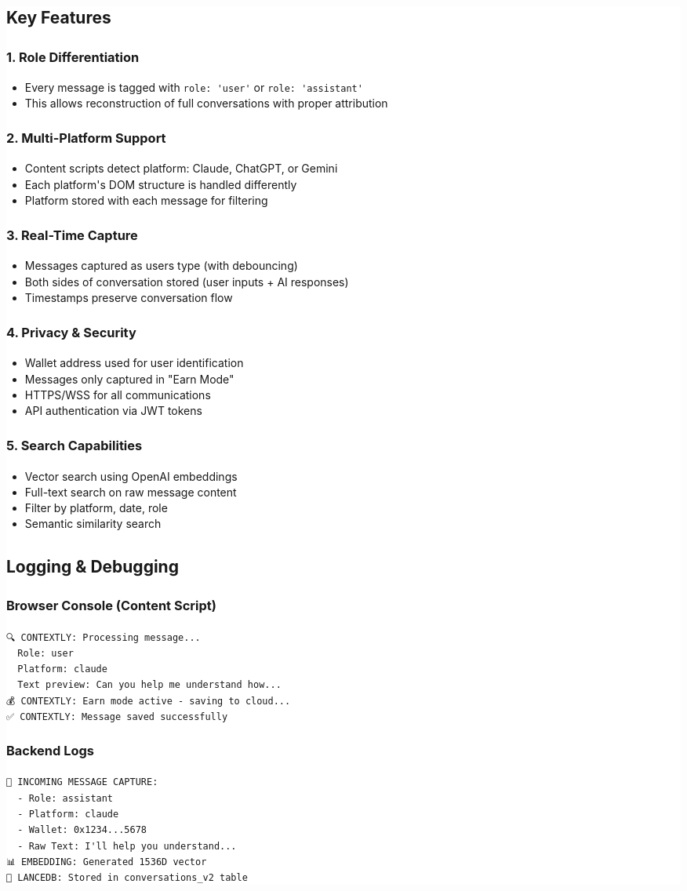 ## Key Features

### 1. Role Differentiation
- Every message is tagged with `role: 'user'` or `role: 'assistant'`
- This allows reconstruction of full conversations with proper attribution

### 2. Multi-Platform Support
- Content scripts detect platform: Claude, ChatGPT, or Gemini
- Each platform's DOM structure is handled differently
- Platform stored with each message for filtering

### 3. Real-Time Capture
- Messages captured as users type (with debouncing)
- Both sides of conversation stored (user inputs + AI responses)
- Timestamps preserve conversation flow

### 4. Privacy & Security
- Wallet address used for user identification
- Messages only captured in "Earn Mode"
- HTTPS/WSS for all communications
- API authentication via JWT tokens

### 5. Search Capabilities
- Vector search using OpenAI embeddings
- Full-text search on raw message content
- Filter by platform, date, role
- Semantic similarity search

## Logging & Debugging

### Browser Console (Content Script)
```
🔍 CONTEXTLY: Processing message...
  Role: user
  Platform: claude
  Text preview: Can you help me understand how...
💰 CONTEXTLY: Earn mode active - saving to cloud...
✅ CONTEXTLY: Message saved successfully
```

### Backend Logs
```
🔵 INCOMING MESSAGE CAPTURE:
  - Role: assistant
  - Platform: claude
  - Wallet: 0x1234...5678
  - Raw Text: I'll help you understand...
📊 EMBEDDING: Generated 1536D vector
💾 LANCEDB: Stored in conversations_v2 table
```
